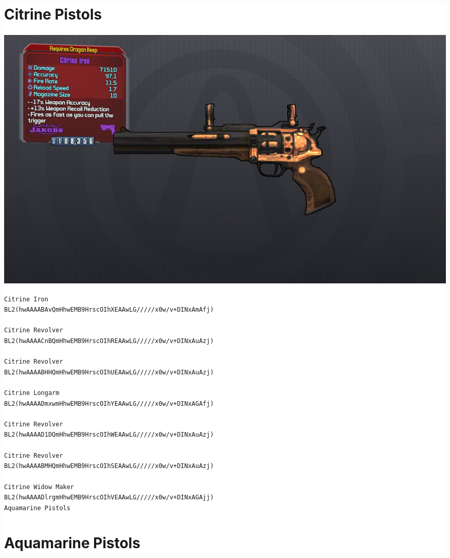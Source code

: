 # Citrine Pistols

![](./assets/dragonkeep_citrine_pistol.jpeg)

    Citrine Iron
    BL2(hwAAAABAvQmHhwEMB9HrscOIhXEAAwLG/////x0w/v+DINxAmAfj)

    Citrine Revolver
    BL2(hwAAAACnBQmHhwEMB9HrscOIhREAAwLG/////x0w/v+DINxAuAzj)

    Citrine Revolver
    BL2(hwAAAABHHQmHhwEMB9HrscOIhUEAAwLG/////x0w/v+DINxAuAzj)

    Citrine Longarm
    BL2(hwAAAADmxwmHhwEMB9HrscOIhYEAAwLG/////x0w/v+DINxAGAfj)

    Citrine Revolver
    BL2(hwAAAAD1DQmHhwEMB9HrscOIhWEAAwLG/////x0w/v+DINxAuAzj)

    Citrine Revolver
    BL2(hwAAAABMHQmHhwEMB9HrscOIhSEAAwLG/////x0w/v+DINxAuAzj)

    Citrine Widow Maker
    BL2(hwAAAADlrgmHhwEMB9HrscOIhVEAAwLG/////x0w/v+DINxAGAjj)
    Aquamarine Pistols

# Aquamarine Pistols

